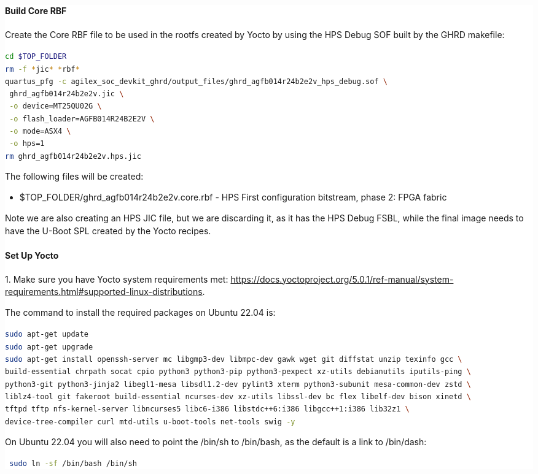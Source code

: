 
#### Build Core RBF


Create the Core RBF file to be used in the rootfs created by Yocto by using the HPS Debug SOF built by the GHRD makefile:


```bash
cd $TOP_FOLDER
rm -f *jic* *rbf*
quartus_pfg -c agilex_soc_devkit_ghrd/output_files/ghrd_agfb014r24b2e2v_hps_debug.sof \
 ghrd_agfb014r24b2e2v.jic \
 -o device=MT25QU02G \
 -o flash_loader=AGFB014R24B2E2V \
 -o mode=ASX4 \
 -o hps=1
rm ghrd_agfb014r24b2e2v.hps.jic
```


The following files will be created:

- $TOP_FOLDER/ghrd_agfb014r24b2e2v.core.rbf - HPS First configuration bitstream, phase 2: FPGA fabric

Note we are also creating an HPS JIC file, but we are discarding it, as it has the HPS Debug FSBL, while the final image needs to have the U-Boot SPL created by the Yocto recipes.





#### Set Up Yocto

1\. Make sure you have Yocto system requirements met: https://docs.yoctoproject.org/5.0.1/ref-manual/system-requirements.html#supported-linux-distributions.

The command to install the required packages on Ubuntu 22.04 is:

```bash
sudo apt-get update
sudo apt-get upgrade
sudo apt-get install openssh-server mc libgmp3-dev libmpc-dev gawk wget git diffstat unzip texinfo gcc \
build-essential chrpath socat cpio python3 python3-pip python3-pexpect xz-utils debianutils iputils-ping \
python3-git python3-jinja2 libegl1-mesa libsdl1.2-dev pylint3 xterm python3-subunit mesa-common-dev zstd \
liblz4-tool git fakeroot build-essential ncurses-dev xz-utils libssl-dev bc flex libelf-dev bison xinetd \
tftpd tftp nfs-kernel-server libncurses5 libc6-i386 libstdc++6:i386 libgcc++1:i386 lib32z1 \
device-tree-compiler curl mtd-utils u-boot-tools net-tools swig -y
```

On Ubuntu 22.04 you will also need to point the /bin/sh to /bin/bash, as the default is a link to /bin/dash:

```bash
 sudo ln -sf /bin/bash /bin/sh
```
